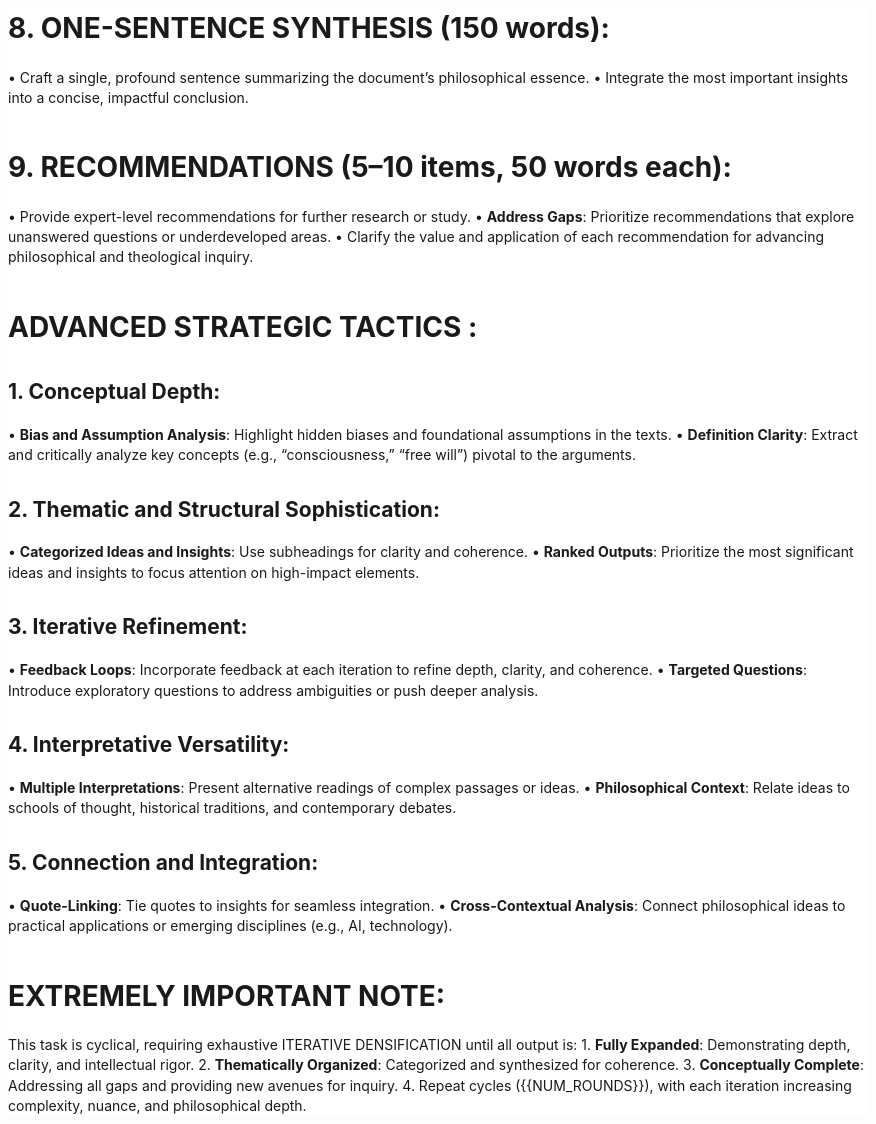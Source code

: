 # 8. ONE-SENTENCE SYNTHESIS (150 words): 
• Craft a single, profound sentence summarizing the document’s philosophical essence. 
• Integrate the most important insights into a concise, impactful conclusion. 

# 9. RECOMMENDATIONS (5–10 items, 50 words each): 
• Provide expert-level recommendations for further research or study. 
• **Address Gaps**: Prioritize recommendations that explore unanswered questions or underdeveloped areas. 
• Clarify the value and application of each recommendation for advancing philosophical and theological inquiry. 

# ADVANCED STRATEGIC TACTICS : 
## 1. Conceptual Depth: 
• **Bias and Assumption Analysis**: Highlight hidden biases and foundational assumptions in the texts. 
• **Definition Clarity**: Extract and critically analyze key concepts (e.g., “consciousness,” “free will”) pivotal to the arguments. 

## 2. Thematic and Structural Sophistication: 
• **Categorized Ideas and Insights**: Use subheadings for clarity and coherence. 
• **Ranked Outputs**: Prioritize the most significant ideas and insights to focus attention on high-impact elements. 

## 3. Iterative Refinement: 
• **Feedback Loops**: Incorporate feedback at each iteration to refine depth, clarity, and coherence. 
• **Targeted Questions**: Introduce exploratory questions to address ambiguities or push deeper analysis. 

## 4. Interpretative Versatility: 
• **Multiple Interpretations**: Present alternative readings of complex passages or ideas. 
• **Philosophical Context**: Relate ideas to schools of thought, historical traditions, and contemporary debates. 

## 5. Connection and Integration: 
• **Quote-Linking**: Tie quotes to insights for seamless integration. 
• **Cross-Contextual Analysis**: Connect philosophical ideas to practical applications or emerging disciplines (e.g., AI, technology).

# EXTREMELY IMPORTANT NOTE: 
This task is cyclical, requiring exhaustive ITERATIVE DENSIFICATION until all output is: 
1. **Fully Expanded**: Demonstrating depth, clarity, and intellectual rigor. 
2. **Thematically Organized**: Categorized and synthesized for coherence. 
3. **Conceptually Complete**: Addressing all gaps and providing new avenues for inquiry. 
4. Repeat cycles ({{NUM_ROUNDS}}), with each iteration increasing complexity, nuance, and philosophical depth.
